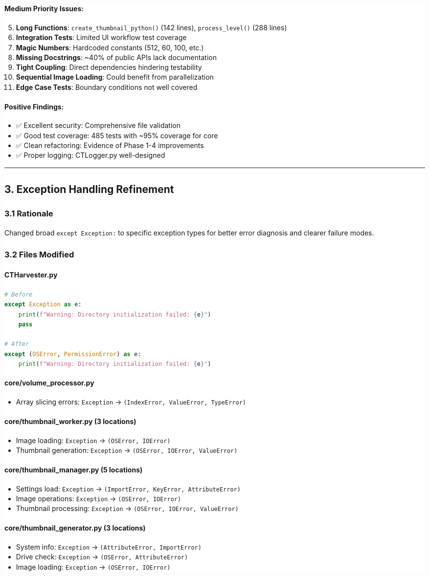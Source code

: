 #### Medium Priority Issues:
5. **Long Functions**: `create_thumbnail_python()` (142 lines), `process_level()` (288 lines)
6. **Integration Tests**: Limited UI workflow test coverage
7. **Magic Numbers**: Hardcoded constants (512, 60, 100, etc.)
8. **Missing Docstrings**: ~40% of public APIs lack documentation
9. **Tight Coupling**: Direct dependencies hindering testability
10. **Sequential Image Loading**: Could benefit from parallelization
11. **Edge Case Tests**: Boundary conditions not well covered

#### Positive Findings:
- ✅ Excellent security: Comprehensive file validation
- ✅ Good test coverage: 485 tests with ~95% coverage for core
- ✅ Clean refactoring: Evidence of Phase 1-4 improvements
- ✅ Proper logging: CTLogger.py well-designed

---

## 3. Exception Handling Refinement

### 3.1 Rationale
Changed broad `except Exception:` to specific exception types for better error diagnosis and clearer failure modes.

### 3.2 Files Modified

#### CTHarvester.py
```python
# Before
except Exception as e:
    print(f"Warning: Directory initialization failed: {e}")
    pass

# After
except (OSError, PermissionError) as e:
    print(f"Warning: Directory initialization failed: {e}")
```

#### core/volume_processor.py
- Array slicing errors: `Exception` → `(IndexError, ValueError, TypeError)`

#### core/thumbnail_worker.py (3 locations)
- Image loading: `Exception` → `(OSError, IOError)`
- Thumbnail generation: `Exception` → `(OSError, IOError, ValueError)`

#### core/thumbnail_manager.py (5 locations)
- Settings load: `Exception` → `(ImportError, KeyError, AttributeError)`
- Image operations: `Exception` → `(OSError, IOError)`
- Thumbnail processing: `Exception` → `(OSError, IOError, ValueError)`

#### core/thumbnail_generator.py (3 locations)
- System info: `Exception` → `(AttributeError, ImportError)`
- Drive check: `Exception` → `(OSError, AttributeError)`
- Image loading: `Exception` → `(OSError, IOError)`
